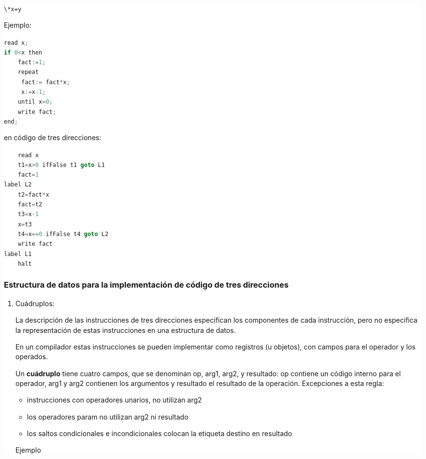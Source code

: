     \*x=y

Ejemplo:

```C
read x;
if 0<x then
    fact:=1;
    repeat
	 fact:= fact*x;
	 x:=x-1;
    until x=0;
    write fact;
end;
```
en código de tres direcciones:
```C
    read x 
    t1=x>0 ifFalse t1 goto L1 
    fact=1 
label L2 
    t2=fact*x 
    fact=t2 
    t3=x-1 
    x=t3 
    t4=x==0 ifFalse t4 goto L2
    write fact
label L1 
    halt 
```

### Estructura de datos para la implementación de código de tres direcciones

1. Cuádruplos:

   La descripción de las instrucciones de tres direcciones especifican los componentes de cada instrucción, pero no especifica la representación de estas instrucciones en una estructura de datos.

   

   En un compilador estas instrucciones se pueden implementar como registros (u objetos), con campos para el operador y los operados.

   

   Un **cuádruplo** tiene cuatro campos, que se denominan op, arg1, arg2, y resultado: op contiene un código interno para el operador, arg1 y arg2 contienen los argumentos y resultado el resultado de la operación. Excepciones a esta regla:

   -   instrucciones con operadores unarios, no utilizan arg2

   -   los operadores param no utilizan arg2 ni resultado

   -   los saltos condicionales e incondicionales colocan la etiqueta destino en resultado

   

   Ejemplo
